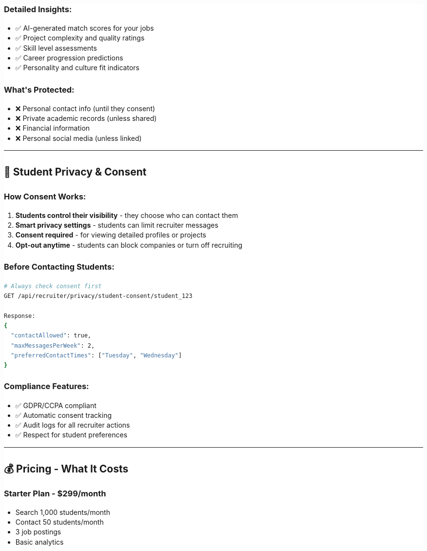### **Detailed Insights:**
- ✅ AI-generated match scores for your jobs
- ✅ Project complexity and quality ratings
- ✅ Skill level assessments
- ✅ Career progression predictions
- ✅ Personality and culture fit indicators

### **What's Protected:**
- ❌ Personal contact info (until they consent)
- ❌ Private academic records (unless shared)
- ❌ Financial information
- ❌ Personal social media (unless linked)

---

## 🚦 **Student Privacy & Consent**

### **How Consent Works:**
1. **Students control their visibility** - they choose who can contact them
2. **Smart privacy settings** - students can limit recruiter messages
3. **Consent required** - for viewing detailed profiles or projects
4. **Opt-out anytime** - students can block companies or turn off recruiting

### **Before Contacting Students:**
```bash
# Always check consent first
GET /api/recruiter/privacy/student-consent/student_123

Response:
{
  "contactAllowed": true,
  "maxMessagesPerWeek": 2,
  "preferredContactTimes": ["Tuesday", "Wednesday"]
}
```

### **Compliance Features:**
- ✅ GDPR/CCPA compliant
- ✅ Automatic consent tracking
- ✅ Audit logs for all recruiter actions
- ✅ Respect for student preferences

---

## 💰 **Pricing - What It Costs**

### **Starter Plan** - $299/month
- Search 1,000 students/month
- Contact 50 students/month
- 3 job postings
- Basic analytics
